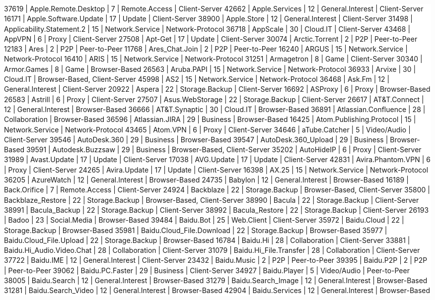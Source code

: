 37619 | Apple.Remote.Desktop | 7 | Remote.Access | Client-Server
42662 | Apple.Services | 12 | General.Interest | Client-Server
16171 | Apple.Software.Update | 17 | Update | Client-Server
38900 | Apple.Store | 12 | General.Interest | Client-Server
31498 | Applicability.Statement.2 | 15 | Network.Service | Network-Protocol
36718 | AppScale | 30 | Cloud.IT | Client-Server
43468 | AppVPN | 6 | Proxy | Client-Server
27508 | Apt-Get | 17 | Update | Client-Server
30074 | Arctic.Torrent | 2 | P2P | Peer-to-Peer
12183 | Ares | 2 | P2P | Peer-to-Peer
11768 | Ares_Chat.Join | 2 | P2P | Peer-to-Peer
16240 | ARGUS | 15 | Network.Service | Network-Protocol
16410 | ARIS | 15 | Network.Service | Network-Protocol
31251 | Armagetron | 8 | Game | Client-Server
30340 | Armor.Games | 8 | Game | Browser-Based
26563 | Aruba.PAPI | 15 | Network.Service | Network-Protocol
36933 | Arvixe | 30 | Cloud.IT | Browser-Based, Client-Server
45998 | AS2 | 15 | Network.Service | Network-Protocol
36468 | Ask.Fm | 12 | General.Interest | Client-Server
20922 | Aspera | 22 | Storage.Backup | Client-Server
16692 | ASProxy | 6 | Proxy | Browser-Based
26583 | Astrill | 6 | Proxy | Client-Server
27507 | Asus.WebStorage | 22 | Storage.Backup | Client-Server
26617 | AT&T.Connect | 12 | General.Interest | Browser-Based
36666 | AT&T.Synaptic | 30 | Cloud.IT | Browser-Based
36891 | Atlassian.Confluence | 28 | Collaboration | Browser-Based
36596 | Atlassian.JIRA | 29 | Business | Browser-Based
16425 | Atom.Publishing.Protocol | 15 | Network.Service | Network-Protocol
43465 | Atom.VPN | 6 | Proxy | Client-Server
34646 | aTube.Catcher | 5 | Video/Audio | Client-Server
39546 | AutoDesk.360 | 29 | Business | Browser-Based
39547 | AutoDesk.360_Upload | 29 | Business | Browser-Based
39591 | Autodesk.Buzzsaw | 29 | Business | Browser-Based, Client-Server
35202 | AutoHideIP | 6 | Proxy | Client-Server
31989 | Avast.Update | 17 | Update | Client-Server
17038 | AVG.Update | 17 | Update | Client-Server
42831 | Avira.Phantom.VPN | 6 | Proxy | Client-Server
24265 | Avira.Update | 17 | Update | Client-Server
16398 | AX.25 | 15 | Network.Service | Network-Protocol
36205 | AzureWatch | 12 | General.Interest | Browser-Based
24735 | Babylon | 12 | General.Interest | Browser-Based
16189 | Back.Orifice | 7 | Remote.Access | Client-Server
24924 | Backblaze | 22 | Storage.Backup | Browser-Based, Client-Server
35800 | Backblaze_Restore | 22 | Storage.Backup | Browser-Based, Client-Server
38990 | Bacula | 22 | Storage.Backup | Client-Server
38991 | Bacula_Backup | 22 | Storage.Backup | Client-Server
38992 | Bacula_Restore | 22 | Storage.Backup | Client-Server
26193 | Badoo | 23 | Social.Media | Browser-Based
39484 | Baidu.Bot | 25 | Web.Client | Client-Server
35972 | Baidu.Cloud | 22 | Storage.Backup | Browser-Based
35981 | Baidu.Cloud_File.Download | 22 | Storage.Backup | Browser-Based
35977 | Baidu.Cloud_File.Upload | 22 | Storage.Backup | Browser-Based
16784 | Baidu.Hi | 28 | Collaboration | Client-Server
33881 | Baidu.Hi_Audio.Video.Chat | 28 | Collaboration | Client-Server
31079 | Baidu.Hi_File.Transfer | 28 | Collaboration | Client-Server
37722 | Baidu.IME | 12 | General.Interest | Client-Server
23432 | Baidu.Music | 2 | P2P | Peer-to-Peer
39395 | Baidu.P2P | 2 | P2P | Peer-to-Peer
39062 | Baidu.PC.Faster | 29 | Business | Client-Server
34927 | Baidu.Player | 5 | Video/Audio | Peer-to-Peer
38005 | Baidu.Search | 12 | General.Interest | Browser-Based
31279 | Baidu.Search_Image | 12 | General.Interest | Browser-Based
31281 | Baidu.Search_Video | 12 | General.Interest | Browser-Based
42904 | Baidu.Services | 12 | General.Interest | Browser-Based